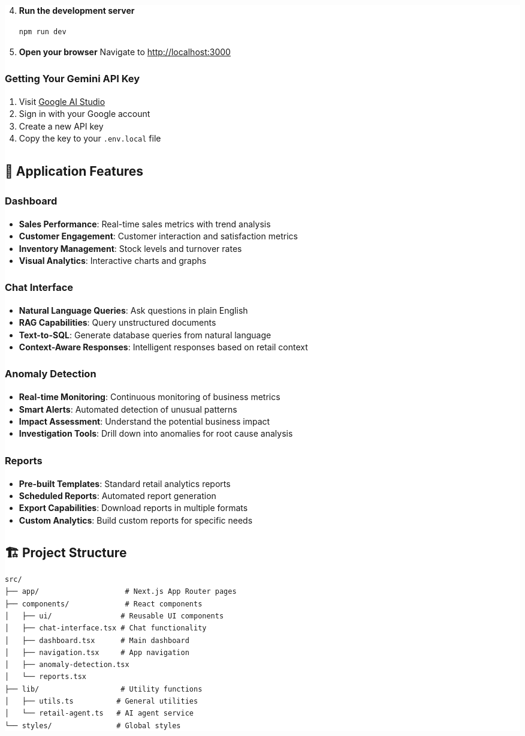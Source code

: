 4. **Run the development server**
   ```bash
   npm run dev
   ```

5. **Open your browser**
   Navigate to [http://localhost:3000](http://localhost:3000)

### Getting Your Gemini API Key

1. Visit [Google AI Studio](https://ai.google.dev/)
2. Sign in with your Google account
3. Create a new API key
4. Copy the key to your `.env.local` file

## 📱 Application Features

### Dashboard
- **Sales Performance**: Real-time sales metrics with trend analysis
- **Customer Engagement**: Customer interaction and satisfaction metrics  
- **Inventory Management**: Stock levels and turnover rates
- **Visual Analytics**: Interactive charts and graphs

### Chat Interface
- **Natural Language Queries**: Ask questions in plain English
- **RAG Capabilities**: Query unstructured documents
- **Text-to-SQL**: Generate database queries from natural language
- **Context-Aware Responses**: Intelligent responses based on retail context

### Anomaly Detection
- **Real-time Monitoring**: Continuous monitoring of business metrics
- **Smart Alerts**: Automated detection of unusual patterns
- **Impact Assessment**: Understand the potential business impact
- **Investigation Tools**: Drill down into anomalies for root cause analysis

### Reports
- **Pre-built Templates**: Standard retail analytics reports
- **Scheduled Reports**: Automated report generation
- **Export Capabilities**: Download reports in multiple formats
- **Custom Analytics**: Build custom reports for specific needs

## 🏗️ Project Structure

```
src/
├── app/                    # Next.js App Router pages
├── components/             # React components
│   ├── ui/                # Reusable UI components
│   ├── chat-interface.tsx # Chat functionality
│   ├── dashboard.tsx      # Main dashboard
│   ├── navigation.tsx     # App navigation
│   ├── anomaly-detection.tsx
│   └── reports.tsx
├── lib/                   # Utility functions
│   ├── utils.ts          # General utilities
│   └── retail-agent.ts   # AI agent service
└── styles/               # Global styles
```
